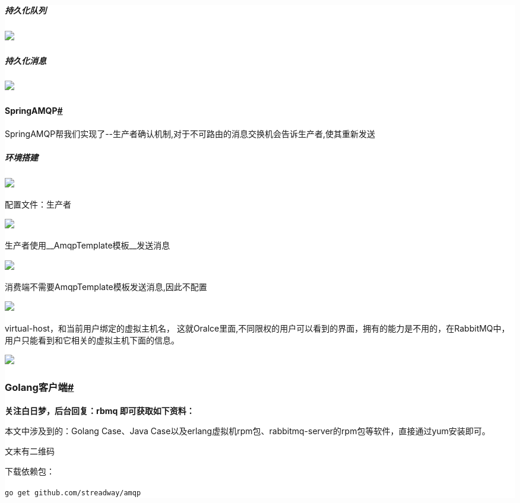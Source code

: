   

##### 持久化队列

[![](https://img2020.cnblogs.com/blog/1496926/202012/1496926-20201206162110748-548903954.png)](https://img2020.cnblogs.com/blog/1496926/202012/1496926-20201206162110748-548903954.png)

  

##### 持久化消息

[![](https://img2020.cnblogs.com/blog/1496926/202012/1496926-20201206162111757-631883304.png)](https://img2020.cnblogs.com/blog/1496926/202012/1496926-20201206162111757-631883304.png)

  

#### SpringAMQP[#](https://www.cnblogs.com/ZhuChangwu/p/14093107.html#springamqp)

SpringAMQP帮我们实现了--生产者确认机制,对于不可路由的消息交换机会告诉生产者,使其重新发送

  

##### 环境搭建

[![](https://img2020.cnblogs.com/blog/1496926/202012/1496926-20201206162112803-2731222.png)](https://img2020.cnblogs.com/blog/1496926/202012/1496926-20201206162112803-2731222.png)

配置文件：生产者

[![](https://img2020.cnblogs.com/blog/1496926/202012/1496926-20201206162113888-1601344803.png)](https://img2020.cnblogs.com/blog/1496926/202012/1496926-20201206162113888-1601344803.png)

生产者使用__AmqpTemplate模板__发送消息

[![](https://img2020.cnblogs.com/blog/1496926/202012/1496926-20201206162115231-1187736385.png)](https://img2020.cnblogs.com/blog/1496926/202012/1496926-20201206162115231-1187736385.png)

消费端不需要AmqpTemplate模板发送消息,因此不配置

[![](https://img2020.cnblogs.com/blog/1496926/202012/1496926-20201206162116366-1335675051.png)](https://img2020.cnblogs.com/blog/1496926/202012/1496926-20201206162116366-1335675051.png)

virtual-host，和当前用户绑定的虚拟主机名， 这就Oralce里面,不同限权的用户可以看到的界面，拥有的能力是不用的，在RabbitMQ中，用户只能看到和它相关的虚拟主机下面的信息。

[![](https://img2020.cnblogs.com/blog/1496926/202012/1496926-20201206162117369-627723356.png)](https://img2020.cnblogs.com/blog/1496926/202012/1496926-20201206162117369-627723356.png)

  

### Golang客户端[#](https://www.cnblogs.com/ZhuChangwu/p/14093107.html#golang%E5%AE%A2%E6%88%B7%E7%AB%AF)

__关注白日梦，后台回复：rbmq 即可获取如下资料：__

本文中涉及到的：Golang Case、Java Case以及erlang虚拟机rpm包、rabbitmq-server的rpm包等软件，直接通过yum安装即可。

文末有二维码

下载依赖包：

```
go get github.com/streadway/amqp
```
